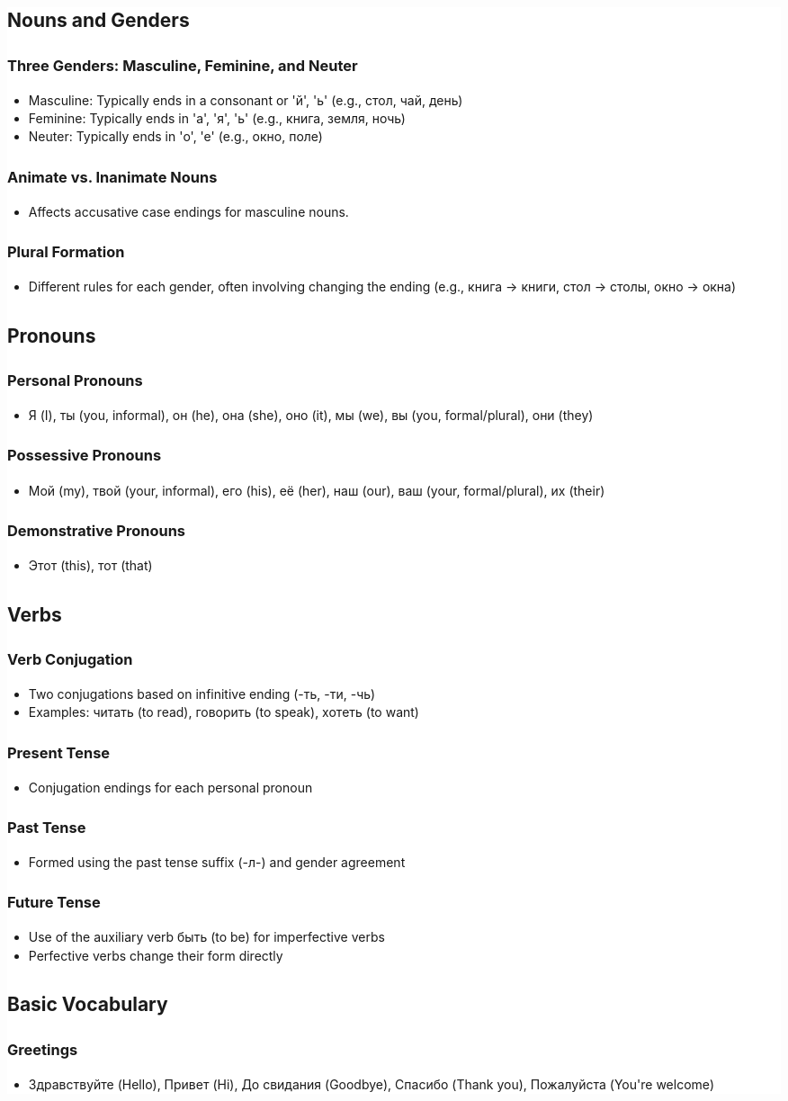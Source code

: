 ## Nouns and Genders

### Three Genders: Masculine, Feminine, and Neuter
*   Masculine: Typically ends in a consonant or 'й', 'ь' (e.g., стол, чай, день)
*   Feminine: Typically ends in 'а', 'я', 'ь' (e.g., книга, земля, ночь)
*   Neuter: Typically ends in 'о', 'е' (e.g., окно, поле)

### Animate vs. Inanimate Nouns
*   Affects accusative case endings for masculine nouns.

### Plural Formation
*   Different rules for each gender, often involving changing the ending (e.g., книга -> книги, стол -> столы, окно -> окна)

## Pronouns

### Personal Pronouns
*   Я (I), ты (you, informal), он (he), она (she), оно (it), мы (we), вы (you, formal/plural), они (they)

### Possessive Pronouns
*   Мой (my), твой (your, informal), его (his), её (her), наш (our), ваш (your, formal/plural), их (their)

### Demonstrative Pronouns
*   Этот (this), тот (that)

## Verbs

### Verb Conjugation
*   Two conjugations based on infinitive ending (-ть, -ти, -чь)
*   Examples: читать (to read), говорить (to speak), хотеть (to want)

### Present Tense
*   Conjugation endings for each personal pronoun

### Past Tense
*   Formed using the past tense suffix (-л-) and gender agreement

### Future Tense
*   Use of the auxiliary verb быть (to be) for imperfective verbs
*   Perfective verbs change their form directly

## Basic Vocabulary

### Greetings
*   Здравствуйте (Hello), Привет (Hi), До свидания (Goodbye), Спасибо (Thank you), Пожалуйста (You're welcome)
